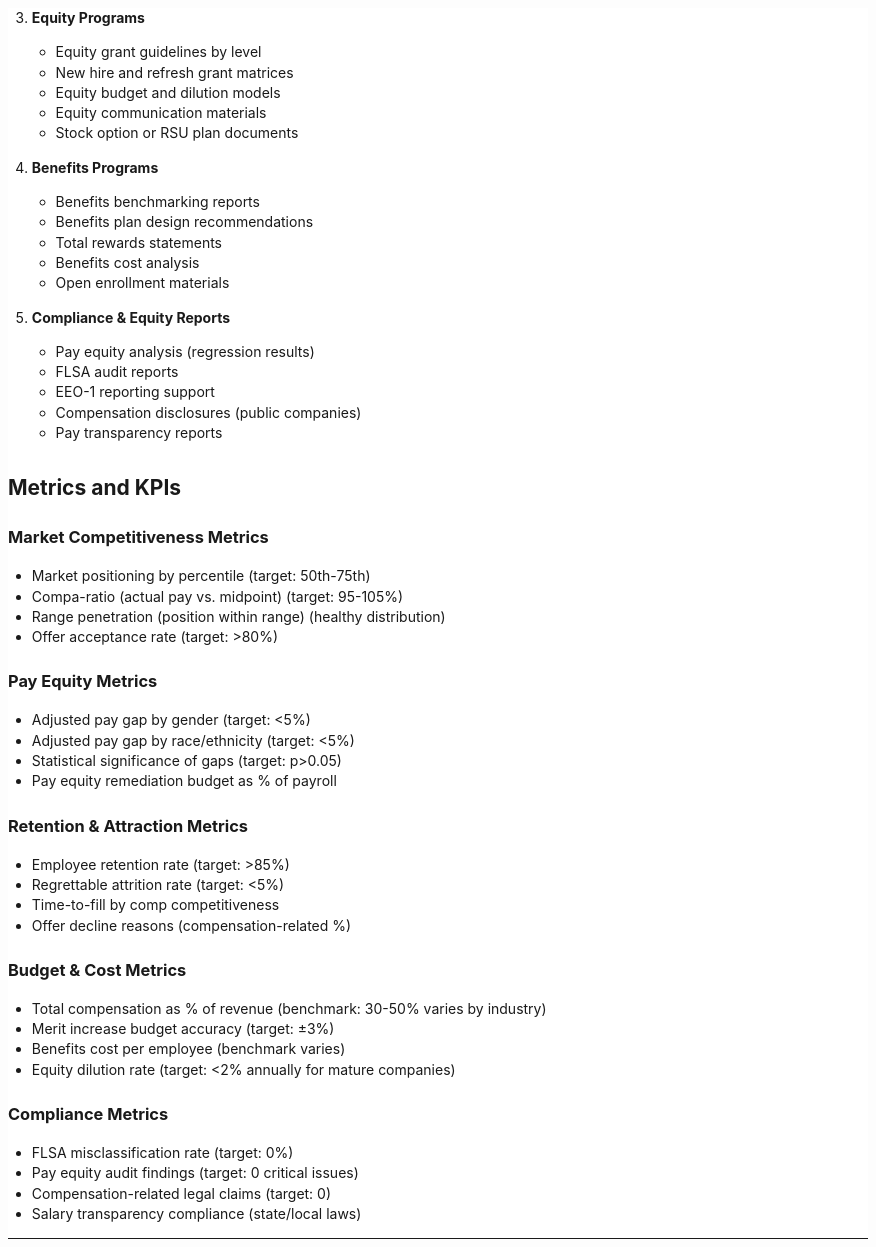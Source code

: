 3. **Equity Programs**
   - Equity grant guidelines by level
   - New hire and refresh grant matrices
   - Equity budget and dilution models
   - Equity communication materials
   - Stock option or RSU plan documents

4. **Benefits Programs**
   - Benefits benchmarking reports
   - Benefits plan design recommendations
   - Total rewards statements
   - Benefits cost analysis
   - Open enrollment materials

5. **Compliance & Equity Reports**
   - Pay equity analysis (regression results)
   - FLSA audit reports
   - EEO-1 reporting support
   - Compensation disclosures (public companies)
   - Pay transparency reports

## Metrics and KPIs

### Market Competitiveness Metrics
- Market positioning by percentile (target: 50th-75th)
- Compa-ratio (actual pay vs. midpoint) (target: 95-105%)
- Range penetration (position within range) (healthy distribution)
- Offer acceptance rate (target: >80%)

### Pay Equity Metrics
- Adjusted pay gap by gender (target: <5%)
- Adjusted pay gap by race/ethnicity (target: <5%)
- Statistical significance of gaps (target: p>0.05)
- Pay equity remediation budget as % of payroll

### Retention & Attraction Metrics
- Employee retention rate (target: >85%)
- Regrettable attrition rate (target: <5%)
- Time-to-fill by comp competitiveness
- Offer decline reasons (compensation-related %)

### Budget & Cost Metrics
- Total compensation as % of revenue (benchmark: 30-50% varies by industry)
- Merit increase budget accuracy (target: ±3%)
- Benefits cost per employee (benchmark varies)
- Equity dilution rate (target: <2% annually for mature companies)

### Compliance Metrics
- FLSA misclassification rate (target: 0%)
- Pay equity audit findings (target: 0 critical issues)
- Compensation-related legal claims (target: 0)
- Salary transparency compliance (state/local laws)

---